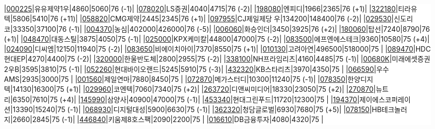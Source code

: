 |[000225](https://finance.daum.net/quotes/A000225)|유유제약1우|4860|5060|76 (-1)|
|[078020](https://finance.daum.net/quotes/A078020)|LS증권|4040|4715|76 (-2)|
|[198080](https://finance.daum.net/quotes/A198080)|엔피디|1966|2365|76 (+1)|
|[322180](https://finance.daum.net/quotes/A322180)|티라유텍|5806|5410|76 (+11)|
|[058820](https://finance.daum.net/quotes/A058820)|CMG제약|2445|2345|76 (+1)|
|[097955](https://finance.daum.net/quotes/A097955)|CJ제일제당 우|134200|148400|76 (-2)|
|[029530](https://finance.daum.net/quotes/A029530)|신도리코|33350|37100|76 (-1)|
|[004370](https://finance.daum.net/quotes/A004370)|농심|402000|426000|76 (-5)|
|[006060](https://finance.daum.net/quotes/A006060)|화승인더|3450|3925|76 (+2)|
|[180060](https://finance.daum.net/quotes/A180060)|탑선|7240|8790|76 (+1)|
|[048470](https://finance.daum.net/quotes/A048470)|대동스틸|3875|4050|75 (-1)|
|[025000](https://finance.daum.net/quotes/A025000)|KPX케미칼|44800|47000|75 (-2)|
|[083500](https://finance.daum.net/quotes/A083500)|에프엔에스테크|9360|10580|75 (+4)|
|[024090](https://finance.daum.net/quotes/A024090)|디씨엠|12150|11940|75 (-2)|
|[083650](https://finance.daum.net/quotes/A083650)|비에이치아이|7370|8550|75 (+1)|
|[010130](https://finance.daum.net/quotes/A010130)|고려아연|496500|518000|75 |
|[089470](https://finance.daum.net/quotes/A089470)|HDC현대EP|4270|4400|75 (-2)|
|[320000](https://finance.daum.net/quotes/A320000)|한울반도체|2800|2955|75 (-2)|
|[338100](https://finance.daum.net/quotes/A338100)|NH프라임리츠|4160|4485|75 (-1)|
|[00680K](https://finance.daum.net/quotes/A00680K)|미래에셋증권2우B|3595|3810|75 (-1)|
|[052260](https://finance.daum.net/quotes/A052260)|현대바이오랜드|5245|5910|75 (-3)|
|[432320](https://finance.daum.net/quotes/A432320)|KB스타리츠|3970|4350|75 |
|[066590](https://finance.daum.net/quotes/A066590)|우수AMS|2935|3000|75 |
|[001560](https://finance.daum.net/quotes/A001560)|제일연마|7880|8450|75 |
|[072870](https://finance.daum.net/quotes/A072870)|메가스터디|10300|11240|75 (-1)|
|[078350](https://finance.daum.net/quotes/A078350)|한양디지텍|14130|16300|75 (+1)|
|[029960](https://finance.daum.net/quotes/A029960)|코엔텍|7060|7340|75 (+2)|
|[263720](https://finance.daum.net/quotes/A263720)|디앤씨미디어|18330|23050|75 (+2)|
|[270870](https://finance.daum.net/quotes/A270870)|뉴트리|6350|7610|75 (+4)|
|[145990](https://finance.daum.net/quotes/A145990)|삼양사|40900|47000|75 (-1)|
|[453340](https://finance.daum.net/quotes/A453340)|현대그린푸드|11720|12300|75 |
|[194370](https://finance.daum.net/quotes/A194370)|제이에스코퍼레이션|13390|15240|75 (-1)|
|[068930](https://finance.daum.net/quotes/A068930)|디지털대성|5900|6630|75 (-1)|
|[362320](https://finance.daum.net/quotes/A362320)|청담글로벌|6930|7680|75 (+5)|
|[078150](https://finance.daum.net/quotes/A078150)|HB테크놀러지|2660|2845|75 (-1)|
|[446840](https://finance.daum.net/quotes/A446840)|키움제8호스팩|2090|2200|75 |
|[016610](https://finance.daum.net/quotes/A016610)|DB금융투자|4080|4320|75 |